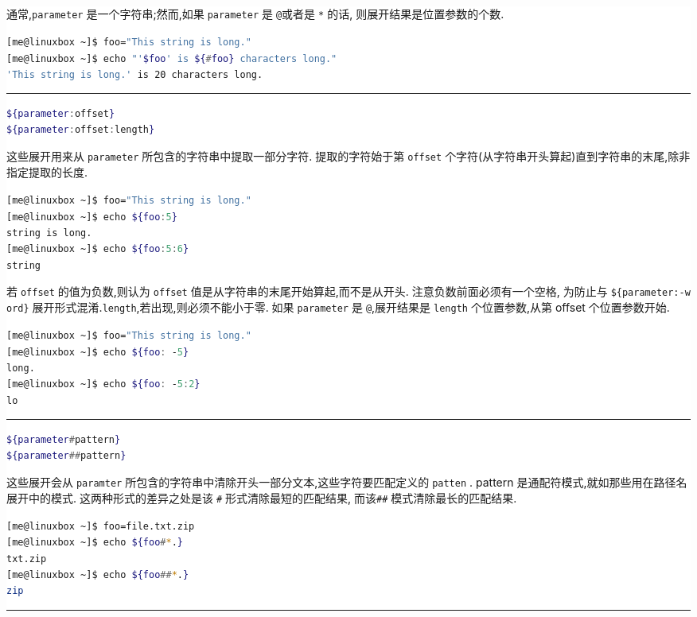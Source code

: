通常,`parameter` 是一个字符串;然而,如果 `parameter` 是 `@`或者是 `*` 的话, 则展开结果是位置参数的个数.

```bash
[me@linuxbox ~]$ foo="This string is long."
[me@linuxbox ~]$ echo "'$foo' is ${#foo} characters long."
'This string is long.' is 20 characters long.
```

***

```bash
${parameter:offset}
${parameter:offset:length}
```

这些展开用来从 `parameter` 所包含的字符串中提取一部分字符.
提取的字符始于第 `offset` 个字符(从字符串开头算起)直到字符串的末尾,除非指定提取的长度.

```bash
[me@linuxbox ~]$ foo="This string is long."
[me@linuxbox ~]$ echo ${foo:5}
string is long.
[me@linuxbox ~]$ echo ${foo:5:6}
string
```

若 `offset` 的值为负数,则认为 `offset` 值是从字符串的末尾开始算起,而不是从开头.
注意负数前面必须有一个空格, 为防止与 `${parameter:-word}` 展开形式混淆.`length`,若出现,则必须不能小于零.
如果 `parameter` 是 `@`,展开结果是 `length` 个位置参数,从第 offset 个位置参数开始.

```bash
[me@linuxbox ~]$ foo="This string is long."
[me@linuxbox ~]$ echo ${foo: -5}
long.
[me@linuxbox ~]$ echo ${foo: -5:2}
lo
```

***

```bash
${parameter#pattern}
${parameter##pattern}
```

这些展开会从 `paramter` 所包含的字符串中清除开头一部分文本,这些字符要匹配定义的 `patten` .
pattern 是通配符模式,就如那些用在路径名展开中的模式.
这两种形式的差异之处是该 `#` 形式清除最短的匹配结果, 而该`##` 模式清除最长的匹配结果.

```bash
[me@linuxbox ~]$ foo=file.txt.zip
[me@linuxbox ~]$ echo ${foo#*.}
txt.zip
[me@linuxbox ~]$ echo ${foo##*.}
zip
```

***
